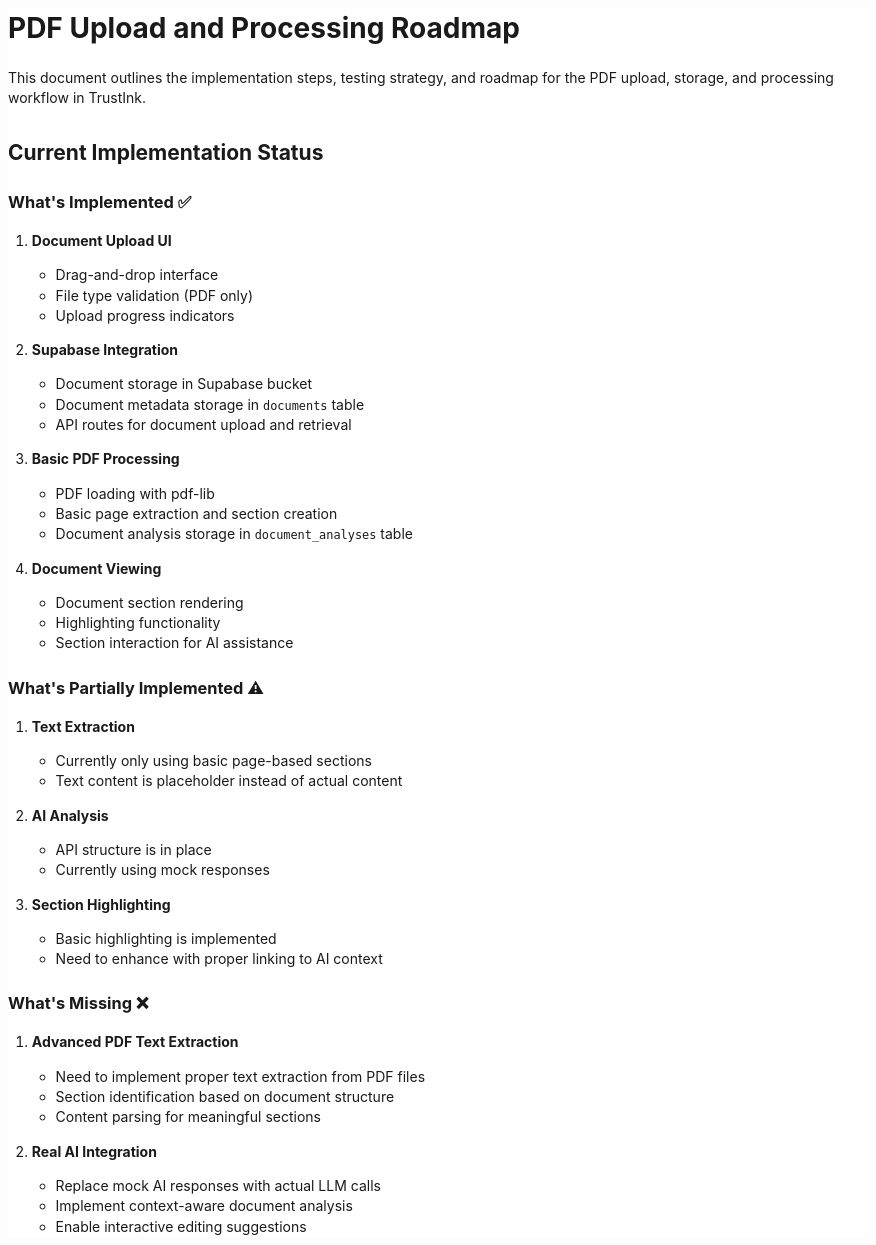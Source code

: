# PDF Upload and Processing Roadmap

This document outlines the implementation steps, testing strategy, and roadmap for the PDF upload, storage, and processing workflow in TrustInk.

## Current Implementation Status

### What's Implemented ✅

1. **Document Upload UI**
   - Drag-and-drop interface
   - File type validation (PDF only)
   - Upload progress indicators

2. **Supabase Integration**
   - Document storage in Supabase bucket
   - Document metadata storage in `documents` table
   - API routes for document upload and retrieval

3. **Basic PDF Processing**
   - PDF loading with pdf-lib
   - Basic page extraction and section creation
   - Document analysis storage in `document_analyses` table

4. **Document Viewing**
   - Document section rendering
   - Highlighting functionality
   - Section interaction for AI assistance

### What's Partially Implemented ⚠️

1. **Text Extraction**
   - Currently only using basic page-based sections
   - Text content is placeholder instead of actual content

2. **AI Analysis**
   - API structure is in place
   - Currently using mock responses

3. **Section Highlighting**
   - Basic highlighting is implemented
   - Need to enhance with proper linking to AI context

### What's Missing ❌

1. **Advanced PDF Text Extraction**
   - Need to implement proper text extraction from PDF files
   - Section identification based on document structure
   - Content parsing for meaningful sections

2. **Real AI Integration**
   - Replace mock AI responses with actual LLM calls
   - Implement context-aware document analysis
   - Enable interactive editing suggestions
